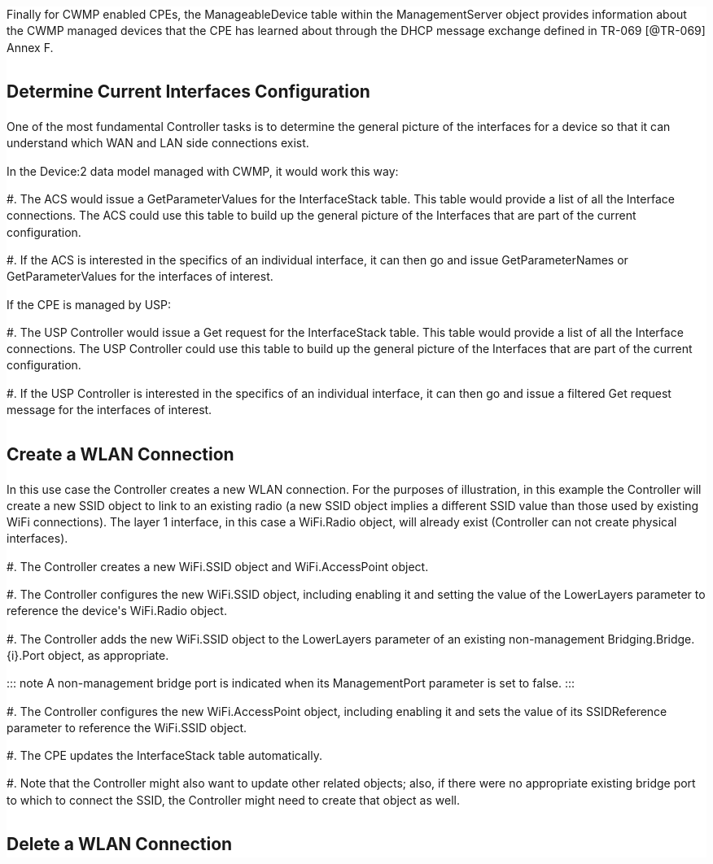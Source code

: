 Finally for CWMP enabled CPEs, the ManageableDevice table within the ManagementServer object provides information about the CWMP managed devices that the CPE has learned about through the DHCP message exchange defined in TR-069 [@TR-069] Annex F.

## Determine Current Interfaces Configuration

One of the most fundamental Controller tasks is to determine the general picture of the interfaces for a device so that it can understand which WAN and LAN side connections exist.

In the Device:2 data model managed with CWMP, it would work this way:

#. The ACS would issue a GetParameterValues for the InterfaceStack table. This table would provide a list of all the Interface connections. The ACS could use this table to build up the general picture of the Interfaces that are part of the current configuration.

#. If the ACS is interested in the specifics of an individual interface, it can then go and issue GetParameterNames or GetParameterValues for the interfaces of interest.

If the CPE is managed by USP:

#. The USP Controller would issue a Get request for the InterfaceStack table. This table would provide a list of all the Interface connections. The USP Controller could use this table to build up the general picture of the Interfaces that are part of the current configuration.

#. If the USP Controller is interested in the specifics of an individual interface, it can then go and issue a filtered Get request message for the interfaces of interest.

## Create a WLAN Connection

In this use case the Controller creates a new WLAN connection. For the purposes of illustration, in this example the Controller will create a new SSID object to link to an existing radio (a new SSID object implies a different SSID value than those used by existing WiFi connections). The layer 1 interface, in this case a WiFi.Radio object, will already exist (Controller can not create physical interfaces).

#. The Controller creates a new WiFi.SSID object and WiFi.AccessPoint object.

#. The Controller configures the new WiFi.SSID object, including enabling it and setting the value of the LowerLayers parameter to reference the device's WiFi.Radio object.

#. The Controller adds the new WiFi.SSID object to the LowerLayers parameter of an existing non-management Bridging.Bridge.{i}.Port object, as appropriate.

   ::: note
   A non-management bridge port is indicated when its ManagementPort parameter is set to false.
   :::

#. The Controller configures the new WiFi.AccessPoint object, including enabling it and sets the value of its SSIDReference parameter to reference the WiFi.SSID object.

#. The CPE updates the InterfaceStack table automatically.

#. Note that the Controller might also want to update other related objects; also, if there were no appropriate existing bridge port to which to connect the SSID, the Controller might need to create that object as well.

## Delete a WLAN Connection
